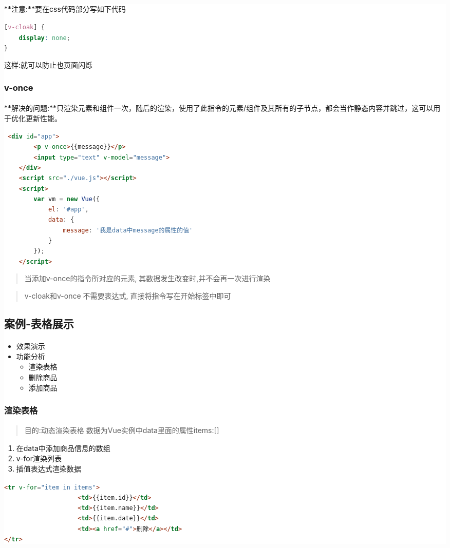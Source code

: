 **注意:**要在css代码部分写如下代码

```css
[v-cloak] {
    display: none;
}
```

这样:就可以防止也页面闪烁



### v-once

**解决的问题:**只渲染元素和组件一次，随后的渲染，使用了此指令的元素/组件及其所有的子节点，都会当作静态内容并跳过，这可以用于优化更新性能。 

```html
 <div id="app">
        <p v-once>{{message}}</p>
        <input type="text" v-model="message">
    </div>
    <script src="./vue.js"></script>
    <script>
        var vm = new Vue({
            el: '#app',
            data: {
                message: '我是data中message的属性的值'
            }
        });
    </script>
```

> 当添加v-once的指令所对应的元素, 其数据发生改变时,并不会再一次进行渲染

> v-cloak和v-once 不需要表达式, 直接将指令写在开始标签中即可

## 案例-表格展示

- 效果演示
- 功能分析
  - 渲染表格
  - 删除商品
  - 添加商品

### 渲染表格

> 目的:动态渲染表格 数据为Vue实例中data里面的属性items:[]

1. 在data中添加商品信息的数组
2. v-for渲染列表
3. 插值表达式渲染数据

```html
<tr v-for="item in items">
                    <td>{{item.id}}</td>
                    <td>{{item.name}}</td>
                    <td>{{item.date}}</td>
                    <td><a href="#">删除</a></td>
</tr>
```
